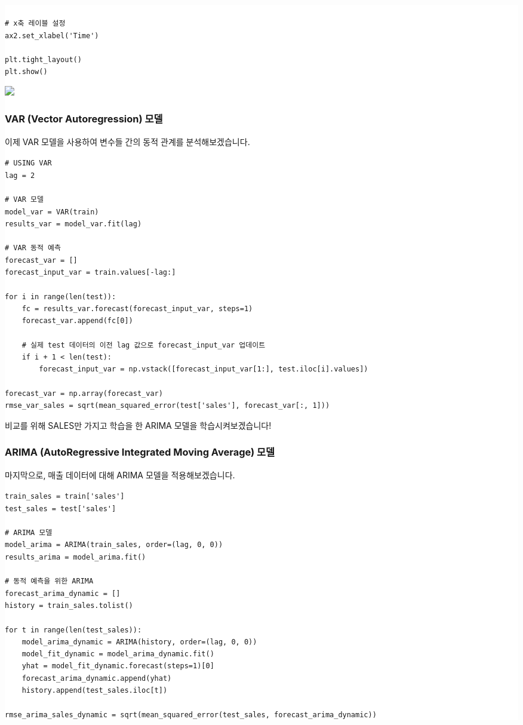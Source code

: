 ```

# x축 레이블 설정
ax2.set_xlabel('Time')

plt.tight_layout()
plt.show()
```

![](https://velog.velcdn.com/images/euisuk-chung/post/ad49feec-aadc-4569-b885-b2f9684c96c5/image.png)

### VAR (Vector Autoregression) 모델

이제 VAR 모델을 사용하여 변수들 간의 동적 관계를 분석해보겠습니다.

```
# USING VAR
lag = 2

# VAR 모델
model_var = VAR(train)
results_var = model_var.fit(lag)

# VAR 동적 예측
forecast_var = []
forecast_input_var = train.values[-lag:]

for i in range(len(test)):
    fc = results_var.forecast(forecast_input_var, steps=1)
    forecast_var.append(fc[0])
    
    # 실제 test 데이터의 이전 lag 값으로 forecast_input_var 업데이트
    if i + 1 < len(test):
        forecast_input_var = np.vstack([forecast_input_var[1:], test.iloc[i].values])
    
forecast_var = np.array(forecast_var)
rmse_var_sales = sqrt(mean_squared_error(test['sales'], forecast_var[:, 1]))
```

비교를 위해 SALES만 가지고 학습을 한 ARIMA 모델을 학습시켜보겠습니다!

### ARIMA (AutoRegressive Integrated Moving Average) 모델

마지막으로, 매출 데이터에 대해 ARIMA 모델을 적용해보겠습니다.

```
train_sales = train['sales']
test_sales = test['sales']

# ARIMA 모델
model_arima = ARIMA(train_sales, order=(lag, 0, 0))
results_arima = model_arima.fit()

# 동적 예측을 위한 ARIMA
forecast_arima_dynamic = []
history = train_sales.tolist()

for t in range(len(test_sales)):
    model_arima_dynamic = ARIMA(history, order=(lag, 0, 0))
    model_fit_dynamic = model_arima_dynamic.fit()
    yhat = model_fit_dynamic.forecast(steps=1)[0]
    forecast_arima_dynamic.append(yhat)
    history.append(test_sales.iloc[t])

rmse_arima_sales_dynamic = sqrt(mean_squared_error(test_sales, forecast_arima_dynamic))
```